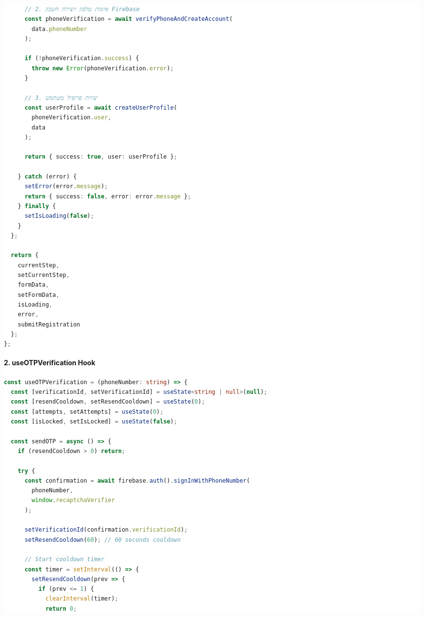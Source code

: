 ```typescript
      // 2. אימות טלפון ויצירת חשבון Firebase
      const phoneVerification = await verifyPhoneAndCreateAccount(
        data.phoneNumber
      );
      
      if (!phoneVerification.success) {
        throw new Error(phoneVerification.error);
      }
      
      // 3. יצירת פרופיל משתמש
      const userProfile = await createUserProfile(
        phoneVerification.user,
        data
      );
      
      return { success: true, user: userProfile };
      
    } catch (error) {
      setError(error.message);
      return { success: false, error: error.message };
    } finally {
      setIsLoading(false);
    }
  };

  return {
    currentStep,
    setCurrentStep,
    formData,
    setFormData,
    isLoading,
    error,
    submitRegistration
  };
};
```

#### 2. useOTPVerification Hook

```typescript
const useOTPVerification = (phoneNumber: string) => {
  const [verificationId, setVerificationId] = useState<string | null>(null);
  const [resendCooldown, setResendCooldown] = useState(0);
  const [attempts, setAttempts] = useState(0);
  const [isLocked, setIsLocked] = useState(false);

  const sendOTP = async () => {
    if (resendCooldown > 0) return;
    
    try {
      const confirmation = await firebase.auth().signInWithPhoneNumber(
        phoneNumber,
        window.recaptchaVerifier
      );
      
      setVerificationId(confirmation.verificationId);
      setResendCooldown(60); // 60 seconds cooldown
      
      // Start cooldown timer
      const timer = setInterval(() => {
        setResendCooldown(prev => {
          if (prev <= 1) {
            clearInterval(timer);
            return 0;
```